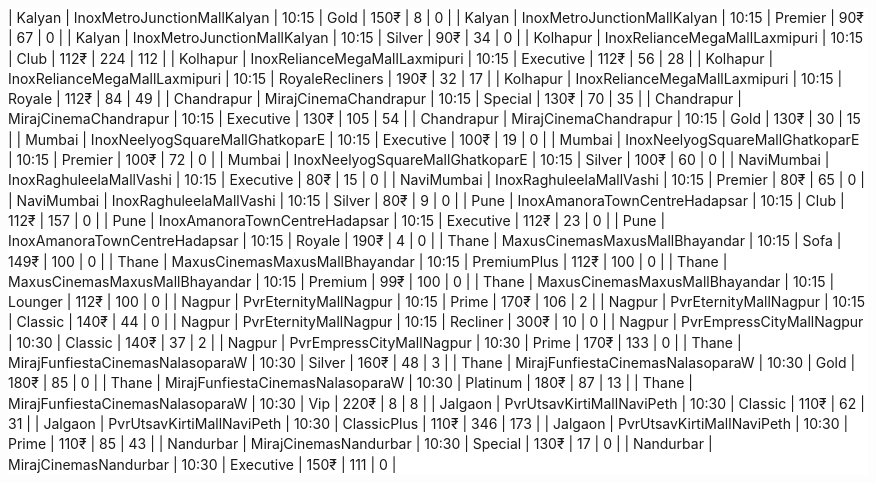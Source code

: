 | Kalyan       | InoxMetroJunctionMallKalyan             | 10:15 | Gold            |  150₹ |        8 |      0 |
| Kalyan       | InoxMetroJunctionMallKalyan             | 10:15 | Premier         |   90₹ |       67 |      0 |
| Kalyan       | InoxMetroJunctionMallKalyan             | 10:15 | Silver          |   90₹ |       34 |      0 |
| Kolhapur     | InoxRelianceMegaMallLaxmipuri           | 10:15 | Club            |  112₹ |      224 |    112 |
| Kolhapur     | InoxRelianceMegaMallLaxmipuri           | 10:15 | Executive       |  112₹ |       56 |     28 |
| Kolhapur     | InoxRelianceMegaMallLaxmipuri           | 10:15 | RoyaleRecliners |  190₹ |       32 |     17 |
| Kolhapur     | InoxRelianceMegaMallLaxmipuri           | 10:15 | Royale          |  112₹ |       84 |     49 |
| Chandrapur   | MirajCinemaChandrapur                   | 10:15 | Special         |  130₹ |       70 |     35 |
| Chandrapur   | MirajCinemaChandrapur                   | 10:15 | Executive       |  130₹ |      105 |     54 |
| Chandrapur   | MirajCinemaChandrapur                   | 10:15 | Gold            |  130₹ |       30 |     15 |
| Mumbai       | InoxNeelyogSquareMallGhatkoparE         | 10:15 | Executive       |  100₹ |       19 |      0 |
| Mumbai       | InoxNeelyogSquareMallGhatkoparE         | 10:15 | Premier         |  100₹ |       72 |      0 |
| Mumbai       | InoxNeelyogSquareMallGhatkoparE         | 10:15 | Silver          |  100₹ |       60 |      0 |
| NaviMumbai   | InoxRaghuleelaMallVashi                 | 10:15 | Executive       |   80₹ |       15 |      0 |
| NaviMumbai   | InoxRaghuleelaMallVashi                 | 10:15 | Premier         |   80₹ |       65 |      0 |
| NaviMumbai   | InoxRaghuleelaMallVashi                 | 10:15 | Silver          |   80₹ |        9 |      0 |
| Pune         | InoxAmanoraTownCentreHadapsar           | 10:15 | Club            |  112₹ |      157 |      0 |
| Pune         | InoxAmanoraTownCentreHadapsar           | 10:15 | Executive       |  112₹ |       23 |      0 |
| Pune         | InoxAmanoraTownCentreHadapsar           | 10:15 | Royale          |  190₹ |        4 |      0 |
| Thane        | MaxusCinemasMaxusMallBhayandar          | 10:15 | Sofa            |  149₹ |      100 |      0 |
| Thane        | MaxusCinemasMaxusMallBhayandar          | 10:15 | PremiumPlus     |  112₹ |      100 |      0 |
| Thane        | MaxusCinemasMaxusMallBhayandar          | 10:15 | Premium         |   99₹ |      100 |      0 |
| Thane        | MaxusCinemasMaxusMallBhayandar          | 10:15 | Lounger         |  112₹ |      100 |      0 |
| Nagpur       | PvrEternityMallNagpur                   | 10:15 | Prime           |  170₹ |      106 |      2 |
| Nagpur       | PvrEternityMallNagpur                   | 10:15 | Classic         |  140₹ |       44 |      0 |
| Nagpur       | PvrEternityMallNagpur                   | 10:15 | Recliner        |  300₹ |       10 |      0 |
| Nagpur       | PvrEmpressCityMallNagpur                | 10:30 | Classic         |  140₹ |       37 |      2 |
| Nagpur       | PvrEmpressCityMallNagpur                | 10:30 | Prime           |  170₹ |      133 |      0 |
| Thane        | MirajFunfiestaCinemasNalasoparaW        | 10:30 | Silver          |  160₹ |       48 |      3 |
| Thane        | MirajFunfiestaCinemasNalasoparaW        | 10:30 | Gold            |  180₹ |       85 |      0 |
| Thane        | MirajFunfiestaCinemasNalasoparaW        | 10:30 | Platinum        |  180₹ |       87 |     13 |
| Thane        | MirajFunfiestaCinemasNalasoparaW        | 10:30 | Vip             |  220₹ |        8 |      8 |
| Jalgaon      | PvrUtsavKirtiMallNaviPeth               | 10:30 | Classic         |  110₹ |       62 |     31 |
| Jalgaon      | PvrUtsavKirtiMallNaviPeth               | 10:30 | ClassicPlus     |  110₹ |      346 |    173 |
| Jalgaon      | PvrUtsavKirtiMallNaviPeth               | 10:30 | Prime           |  110₹ |       85 |     43 |
| Nandurbar    | MirajCinemasNandurbar                   | 10:30 | Special         |  130₹ |       17 |      0 |
| Nandurbar    | MirajCinemasNandurbar                   | 10:30 | Executive       |  150₹ |      111 |      0 |